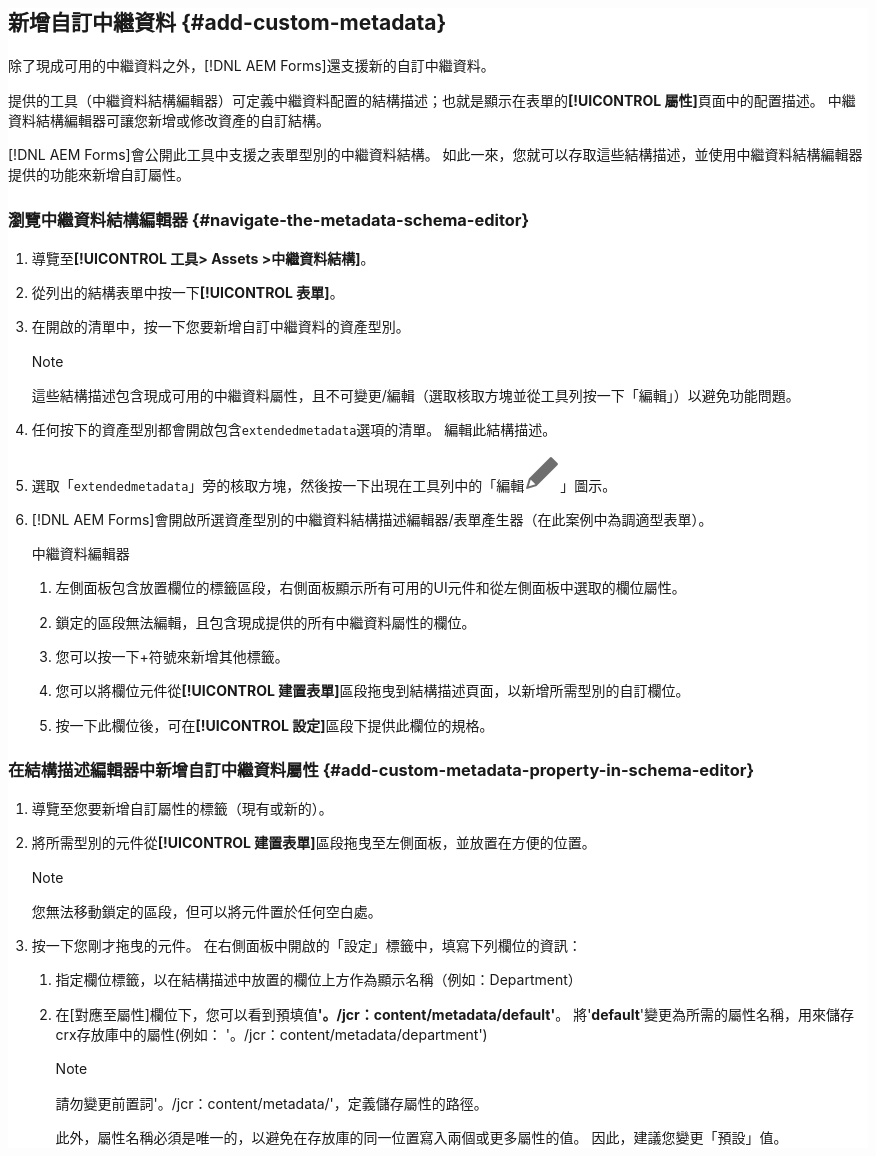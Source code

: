 ## 新增自訂中繼資料 {#add-custom-metadata}

除了現成可用的中繼資料之外，[!DNL AEM Forms]還支援新的自訂中繼資料。

提供的工具（中繼資料結構編輯器）可定義中繼資料配置的結構描述；也就是顯示在表單的&#x200B;**[!UICONTROL 屬性]**&#x200B;頁面中的配置描述。 中繼資料結構編輯器可讓您新增或修改資產的自訂結構。

[!DNL AEM Forms]會公開此工具中支援之表單型別的中繼資料結構。 如此一來，您就可以存取這些結構描述，並使用中繼資料結構編輯器提供的功能來新增自訂屬性。

### 瀏覽中繼資料結構編輯器 {#navigate-the-metadata-schema-editor}

1. 導覽至&#x200B;**[!UICONTROL 工具> Assets >中繼資料結構]**。

1. 從列出的結構表單中按一下&#x200B;**[!UICONTROL 表單]**。

1. 在開啟的清單中，按一下您要新增自訂中繼資料的資產型別。

   >[!NOTE]
   >
   >這些結構描述包含現成可用的中繼資料屬性，且不可變更/編輯（選取核取方塊並從工具列按一下「編輯」）以避免功能問題。

1. 任何按下的資產型別都會開啟包含`extendedmetadata`選項的清單。 編輯此結構描述。

1. 選取「`extendedmetadata`」旁的核取方塊，然後按一下出現在工具列中的「編輯![編輯](assets/Smock_Edit_18_N.svg)」圖示。

1. [!DNL AEM Forms]會開啟所選資產型別的中繼資料結構描述編輯器/表單產生器（在此案例中為調適型表單）。

   中繼資料編輯器

   1. 左側面板包含放置欄位的標籤區段，右側面板顯示所有可用的UI元件和從左側面板中選取的欄位屬性。

   1. 鎖定的區段無法編輯，且包含現成提供的所有中繼資料屬性的欄位。

   1. 您可以按一下+符號來新增其他標籤。

   1. 您可以將欄位元件從&#x200B;**[!UICONTROL 建置表單]**&#x200B;區段拖曳到結構描述頁面，以新增所需型別的自訂欄位。
   1. 按一下此欄位後，可在&#x200B;**[!UICONTROL 設定]**&#x200B;區段下提供此欄位的規格。

### 在結構描述編輯器中新增自訂中繼資料屬性 {#add-custom-metadata-property-in-schema-editor}

1. 導覽至您要新增自訂屬性的標籤（現有或新的）。

1. 將所需型別的元件從&#x200B;**[!UICONTROL 建置表單]**&#x200B;區段拖曳至左側面板，並放置在方便的位置。

   >[!NOTE]
   >
   >您無法移動鎖定的區段，但可以將元件置於任何空白處。

1. 按一下您剛才拖曳的元件。 在右側面板中開啟的「設定」標籤中，填寫下列欄位的資訊：

   1. 指定欄位標籤，以在結構描述中放置的欄位上方作為顯示名稱（例如：Department）
   1. 在[對應至屬性]欄位下，您可以看到預填值&#x200B;**&#39;。/jcr：content/metadata/default&#39;**。 將&#39;**default**&#39;變更為所需的屬性名稱，用來儲存crx存放庫中的屬性(例如： &#39;。/jcr：content/metadata/department&#39;)

      >[!NOTE]
      >
      >請勿變更前置詞&#39;。/jcr：content/metadata/&#39;，定義儲存屬性的路徑。
      >
      >此外，屬性名稱必須是唯一的，以避免在存放庫的同一位置寫入兩個或更多屬性的值。 因此，建議您變更「預設」值。

